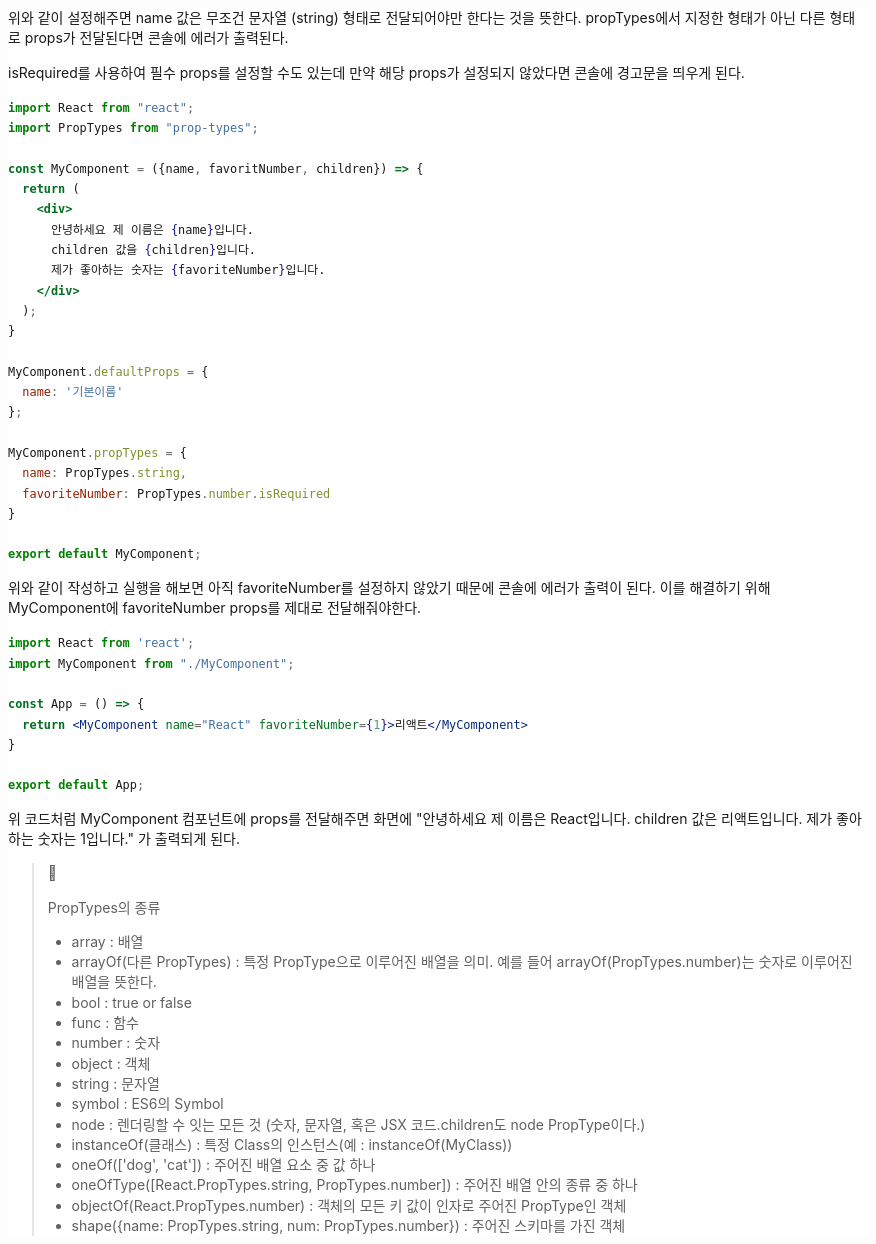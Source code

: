 위와 같이 설정해주면 name 값은 무조건 문자열 (string) 형태로 전달되어야만 한다는 것을 뜻한다. propTypes에서 지정한 형태가 아닌 다른 형태로 props가 전달된다면 콘솔에 에러가 출력된다.

isRequired를 사용하여 필수 props를 설정할 수도 있는데 만약 해당 props가 설정되지 않았다면 콘솔에 경고문을 띄우게 된다.

```jsx
import React from "react";
import PropTypes from "prop-types";

const MyComponent = ({name, favoritNumber, children}) => {
  return (
    <div>
      안녕하세요 제 이름은 {name}입니다.
      children 값을 {children}입니다.
      제가 좋아하는 숫자는 {favoriteNumber}입니다.
    </div>
  );
}

MyComponent.defaultProps = {
  name: '기본이름'
};

MyComponent.propTypes = {
  name: PropTypes.string,
  favoriteNumber: PropTypes.number.isRequired
}

export default MyComponent;
```

위와 같이 작성하고 실행을 해보면 아직 favoriteNumber를 설정하지 않았기 때문에 콘솔에 에러가 출력이 된다. 이를 해결하기 위해 MyComponent에 favoriteNumber props를 제대로 전달해줘야한다.

```jsx
import React from 'react';
import MyComponent from "./MyComponent";

const App = () => {
  return <MyComponent name="React" favoriteNumber={1}>리액트</MyComponent>
}

export default App;
```

위 코드처럼 MyComponent 컴포넌트에 props를 전달해주면 화면에 "안녕하세요 제 이름은 React입니다. children 값은 리액트입니다. 제가 좋아하는 숫자는 1입니다." 가 출력되게 된다.

> 💬
>
> PropTypes의 종류
>
> - array : 배열
> - arrayOf(다른 PropTypes) : 특정 PropType으로 이루어진 배열을 의미. 예를 들어 arrayOf(PropTypes.number)는 숫자로 이루어진 배열을 뜻한다.
> - bool : true or false
> - func : 함수
> - number : 숫자
> - object : 객체
> - string : 문자열
> - symbol : ES6의 Symbol
> - node : 렌더링할 수 잇는 모든 것 (숫자, 문자열, 혹은 JSX 코드.children도 node PropType이다.)
> - instanceOf(클래스) : 특정 Class의 인스턴스(예 : instanceOf(MyClass))
> - oneOf(['dog', 'cat']) : 주어진 배열 요소 중 값 하나
> - oneOfType([React.PropTypes.string, PropTypes.number]) : 주어진 배열 안의 종류 중 하나
> - objectOf(React.PropTypes.number) : 객체의 모든 키 값이 인자로 주어진 PropType인 객체 
> - shape({name: PropTypes.string, num: PropTypes.number}) : 주어진 스키마를 가진 객체